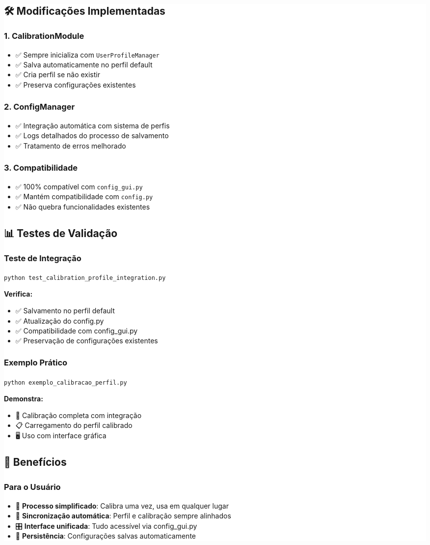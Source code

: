 ## 🛠️ Modificações Implementadas

### 1. CalibrationModule
- ✅ Sempre inicializa com `UserProfileManager`
- ✅ Salva automaticamente no perfil default
- ✅ Cria perfil se não existir
- ✅ Preserva configurações existentes

### 2. ConfigManager
- ✅ Integração automática com sistema de perfis
- ✅ Logs detalhados do processo de salvamento
- ✅ Tratamento de erros melhorado

### 3. Compatibilidade
- ✅ 100% compatível com `config_gui.py`
- ✅ Mantém compatibilidade com `config.py`
- ✅ Não quebra funcionalidades existentes

## 📊 Testes de Validação

### Teste de Integração
```bash
python test_calibration_profile_integration.py
```

**Verifica:**
- ✅ Salvamento no perfil default
- ✅ Atualização do config.py
- ✅ Compatibilidade com config_gui.py
- ✅ Preservação de configurações existentes

### Exemplo Prático
```bash
python exemplo_calibracao_perfil.py
```

**Demonstra:**
- 🎯 Calibração completa com integração
- 📋 Carregamento do perfil calibrado
- 🖥️ Uso com interface gráfica

## 🎯 Benefícios

### Para o Usuário
- 🚀 **Processo simplificado**: Calibra uma vez, usa em qualquer lugar
- 🔄 **Sincronização automática**: Perfil e calibração sempre alinhados
- 🎛️ **Interface unificada**: Tudo acessível via config_gui.py
- 💾 **Persistência**: Configurações salvas automaticamente
